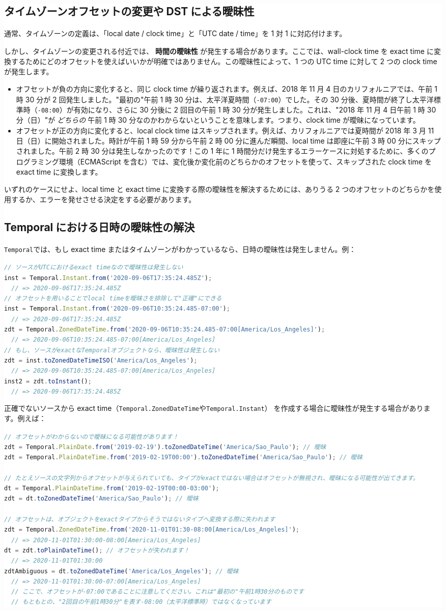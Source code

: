 
## タイムゾーンオフセットの変更や DST による曖昧性

通常、タイムゾーンの定義は、「local date / clock time」と「UTC date / time」を 1 対 1 に対応付けます。

しかし、タイムゾーンの変更される付近では、 **時間の曖昧性** が発生する場合があります。ここでは、wall-clock time を exact time に変換するためにどのオフセットを使えばいいかが明確ではありません。この曖昧性によって、1 つの UTC time に対して 2 つの clock time が発生します。

- オフセットが負の方向に変化すると、同じ clock time が繰り返されます。例えば、2018 年 11 月 4 日のカリフォルニアでは、午前 1 時 30 分が 2 回発生しました。"最初の"午前 1 時 30 分は、太平洋夏時間（`-07:00`）でした。その 30 分後、夏時間が終了し太平洋標準時（`-08:00`）が有効になり、さらに 30 分後に 2 回目の午前 1 時 30 分が発生しました。これは、"2018 年 11 月 4 日午前 1 時 30 分（日）"が _どちらの_ 午前 1 時 30 分なのかわからないということを意味します。つまり、clock time が曖昧になっています。
- オフセットが正の方向に変化すると、local clock time はスキップされます。例えば、カリフォルニアでは夏時間が 2018 年 3 月 11 日（日）に開始されました。時計が午前 1 時 59 分から午前 2 時 00 分に進んだ瞬間、local time は即座に午前 3 時 00 分にスキップされました。午前 2 時 30 分は発生しなかったのです！この 1 年に 1 時間分だけ発生するエラーケースに対処するために、多くのプログラミング環境（ECMAScript を含む）では、変化後か変化前のどちらかのオフセットを使って、スキップされた clock time を exact time に変換します。

いずれのケースにせよ、local time と exact time に変換する際の曖昧性を解決するためには、ありうる 2 つのオフセットのどちらかを使用するか、エラーを発せさせる決定をする必要があります。

## Temporal における日時の曖昧性の解決

`Temporal`では、もし exact time またはタイムゾーンがわかっているなら、日時の曖昧性は発生しません。例：


```javascript
// ソースがUTCにおけるexact timeなので曖昧性は発生しない
inst = Temporal.Instant.from('2020-09-06T17:35:24.485Z');
  // => 2020-09-06T17:35:24.485Z
// オフセットを用いることでlocal timeを曖昧さを排除して"正確"にできる
inst = Temporal.Instant.from('2020-09-06T10:35:24.485-07:00');
  // => 2020-09-06T17:35:24.485Z
zdt = Temporal.ZonedDateTime.from('2020-09-06T10:35:24.485-07:00[America/Los_Angeles]');
  // => 2020-09-06T10:35:24.485-07:00[America/Los_Angeles]
// もし、ソースがexactなTemporalオブジェクトなら、曖昧性は発生しない
zdt = inst.toZonedDateTimeISO('America/Los_Angeles');
  // => 2020-09-06T10:35:24.485-07:00[America/Los_Angeles]
inst2 = zdt.toInstant();
  // => 2020-09-06T17:35:24.485Z
```


正確でないソースから exact time（`Temporal.ZonedDateTime`や`Temporal.Instant`） を作成する場合に曖昧性が発生する場合があります。例えば：


```javascript
// オフセットがわからないので曖昧になる可能性があります！
zdt = Temporal.PlainDate.from('2019-02-19').toZonedDateTime('America/Sao_Paulo'); // 曖昧
zdt = Temporal.PlainDateTime.from('2019-02-19T00:00').toZonedDateTime('America/Sao_Paulo'); // 曖昧

// たとえソースの文字列からオフセットが与えられていても、タイプがexactではない場合はオフセットが無視され、曖昧になる可能性が出てきます。
dt = Temporal.PlainDateTime.from('2019-02-19T00:00-03:00');
zdt = dt.toZonedDateTime('America/Sao_Paulo'); // 曖昧

// オフセットは、オブジェクトをexactタイプからそうではないタイプへ変換する際に失われます
zdt = Temporal.ZonedDateTime.from('2020-11-01T01:30-08:00[America/Los_Angeles]');
  // => 2020-11-01T01:30:00-08:00[America/Los_Angeles]
dt = zdt.toPlainDateTime(); // オフセットが失われます！
  // => 2020-11-01T01:30:00
zdtAmbiguous = dt.toZonedDateTime('America/Los_Angeles'); // 曖昧
  // => 2020-11-01T01:30:00-07:00[America/Los_Angeles]
  // ここで、オフセットが-07:00であることに注意してください。これは"最初の"午前1時30分のものです
  // もともとの、"2回目の午前1時30分"を表す-08:00（太平洋標準時）ではなくなっています
```
